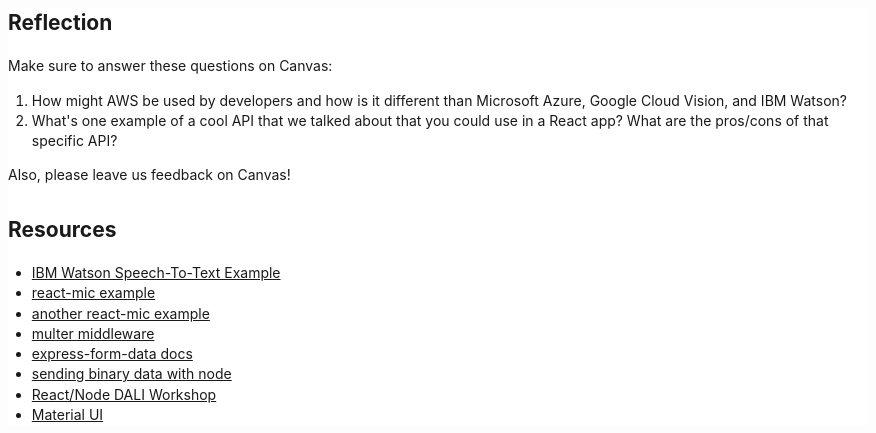 ## Reflection

Make sure to answer these questions on Canvas:

1. How might AWS be used by developers and how is it different than Microsoft Azure, Google Cloud Vision, and IBM Watson?
2. What's one example of a cool API that we talked about that you could use in a React app? What are the pros/cons of that specific API?

Also, please leave us feedback on Canvas!

## Resources

* [IBM Watson Speech-To-Text Example](https://github.com/AaronWard/IBM-Watson-Speech-To-Text)
* [react-mic example](https://www.npmjs.com/package/react-mic)
* [another react-mic example](https://hackingbeauty.github.io/react-mic/)
* [multer middleware](https://github.com/expressjs/multer)
* [express-form-data docs](https://www.npmjs.com/package/express-form-data)
* [sending binary data with node](https://stackoverflow.com/questions/48994269/nodejs-send-binary-data-with-request)
* [React/Node DALI Workshop](https://github.com/dali-lab/react-node-workshop-backend)
* [Material UI](https://material-ui.com/)
